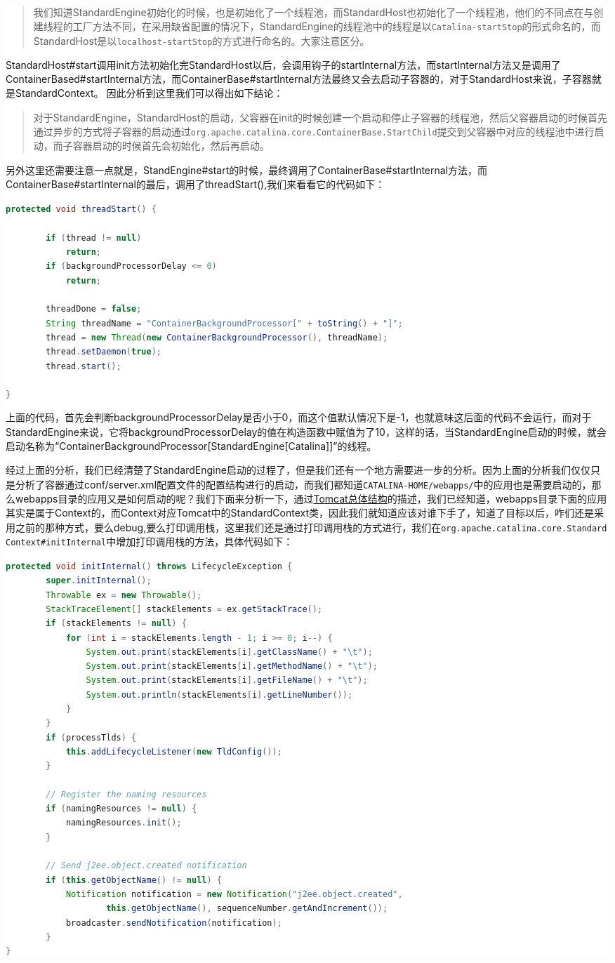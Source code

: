 >我们知道StandardEngine初始化的时候，也是初始化了一个线程池，而StandardHost也初始化了一个线程池，他们的不同点在与创建线程的工厂方法不同，在采用缺省配置的情况下，StandardEngine的线程池中的线程是以`Catalina-startStop`的形式命名的，而StandardHost是以`localhost-startStop`的方式进行命名的。大家注意区分。

StandardHost#start调用init方法初始化完StandardHost以后，会调用钩子的startInternal方法，而startInternal方法又是调用了ContainerBased#startInternal方法，而ContainerBase#startInternal方法最终又会去启动子容器的，对于StandardHost来说，子容器就是StandardContext。
因此分析到这里我们可以得出如下结论：
> 对于StandardEngine，StandardHost的启动，父容器在init的时候创建一个启动和停止子容器的线程池，然后父容器启动的时候首先通过异步的方式将子容器的启动通过`org.apache.catalina.core.ContainerBase.StartChild`提交到父容器中对应的线程池中进行启动，而子容器启动的时候首先会初始化，然后再启动。

另外这里还需要注意一点就是，StandEngine#start的时候，最终调用了ContainerBase#startInternal方法，而ContainerBase#startInternal的最后，调用了threadStart(),我们来看看它的代码如下：
```java org.apache.catalina.core.ContainerBase#threadStart
protected void threadStart() {

        if (thread != null)
            return;
        if (backgroundProcessorDelay <= 0)
            return;

        threadDone = false;
        String threadName = "ContainerBackgroundProcessor[" + toString() + "]";
        thread = new Thread(new ContainerBackgroundProcessor(), threadName);
        thread.setDaemon(true);
        thread.start();

}
```
上面的代码，首先会判断backgroundProcessorDelay是否小于0，而这个值默认情况下是-1，也就意味这后面的代码不会运行，而对于StandardEngine来说，它将backgroundProcessorDelay的值在构造函数中赋值为了10，这样的话，当StandardEngine启动的时候，就会启动名称为“ContainerBackgroundProcessor[StandardEngine[Catalina]]”的线程。

经过上面的分析，我们已经清楚了StandardEngine启动的过程了，但是我们还有一个地方需要进一步的分析。因为上面的分析我们仅仅只是分析了容器通过conf/server.xml配置文件的配置结构进行的启动，而我们都知道`CATALINA-HOME/webapps/`中的应用也是需要启动的，那么webapps目录的应用又是如何启动的呢？我们下面来分析一下，通过[Tomcat总体结构](/blog/2013/10/16/tomcat-architecture/)的描述，我们已经知道，webapps目录下面的应用其实是属于Context的，而Context对应Tomcat中的StandardContext类，因此我们就知道应该对谁下手了，知道了目标以后，咋们还是采用之前的那种方式，要么debug,要么打印调用栈，这里我们还是通过打印调用栈的方式进行，我们在`org.apache.catalina.core.StandardContext#initInternal`中增加打印调用栈的方法，具体代码如下：
```java org.apache.catalina.core.StandardContext#initInternal 
protected void initInternal() throws LifecycleException {
        super.initInternal();
        Throwable ex = new Throwable();
        StackTraceElement[] stackElements = ex.getStackTrace();
        if (stackElements != null) {
            for (int i = stackElements.length - 1; i >= 0; i--) {
                System.out.print(stackElements[i].getClassName() + "\t");
                System.out.print(stackElements[i].getMethodName() + "\t");
                System.out.print(stackElements[i].getFileName() + "\t");
                System.out.println(stackElements[i].getLineNumber());
            }
        }
        if (processTlds) {
            this.addLifecycleListener(new TldConfig());
        }

        // Register the naming resources
        if (namingResources != null) {
            namingResources.init();
        }

        // Send j2ee.object.created notification 
        if (this.getObjectName() != null) {
            Notification notification = new Notification("j2ee.object.created",
                    this.getObjectName(), sequenceNumber.getAndIncrement());
            broadcaster.sendNotification(notification);
        }
}
```